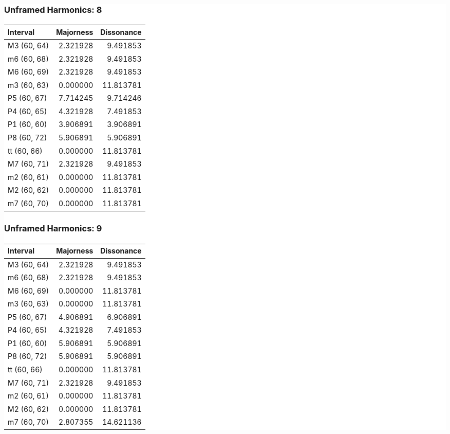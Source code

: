 ### Unframed Harmonics: 8

| Interval    | Majorness | Dissonance |
|:------------|----------:|-----------:|
| M3 (60, 64) |  2.321928 |   9.491853 |
| m6 (60, 68) |  2.321928 |   9.491853 |
| M6 (60, 69) |  2.321928 |   9.491853 |
| m3 (60, 63) |  0.000000 |  11.813781 |
| P5 (60, 67) |  7.714245 |   9.714246 |
| P4 (60, 65) |  4.321928 |   7.491853 |
| P1 (60, 60) |  3.906891 |   3.906891 |
| P8 (60, 72) |  5.906891 |   5.906891 |
| tt (60, 66) |  0.000000 |  11.813781 |
| M7 (60, 71) |  2.321928 |   9.491853 |
| m2 (60, 61) |  0.000000 |  11.813781 |
| M2 (60, 62) |  0.000000 |  11.813781 |
| m7 (60, 70) |  0.000000 |  11.813781 |

### Unframed Harmonics: 9

| Interval    | Majorness | Dissonance |
|:------------|----------:|-----------:|
| M3 (60, 64) |  2.321928 |   9.491853 |
| m6 (60, 68) |  2.321928 |   9.491853 |
| M6 (60, 69) |  0.000000 |  11.813781 |
| m3 (60, 63) |  0.000000 |  11.813781 |
| P5 (60, 67) |  4.906891 |   6.906891 |
| P4 (60, 65) |  4.321928 |   7.491853 |
| P1 (60, 60) |  5.906891 |   5.906891 |
| P8 (60, 72) |  5.906891 |   5.906891 |
| tt (60, 66) |  0.000000 |  11.813781 |
| M7 (60, 71) |  2.321928 |   9.491853 |
| m2 (60, 61) |  0.000000 |  11.813781 |
| M2 (60, 62) |  0.000000 |  11.813781 |
| m7 (60, 70) |  2.807355 |  14.621136 |
